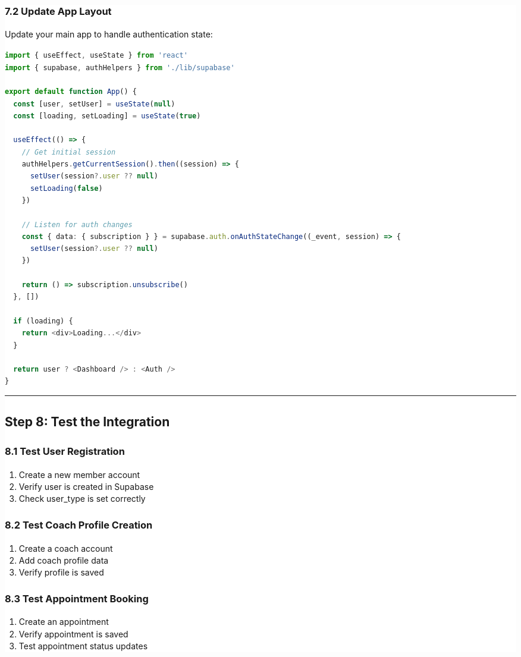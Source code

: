 ### 7.2 Update App Layout
Update your main app to handle authentication state:

```typescript
import { useEffect, useState } from 'react'
import { supabase, authHelpers } from './lib/supabase'

export default function App() {
  const [user, setUser] = useState(null)
  const [loading, setLoading] = useState(true)

  useEffect(() => {
    // Get initial session
    authHelpers.getCurrentSession().then((session) => {
      setUser(session?.user ?? null)
      setLoading(false)
    })

    // Listen for auth changes
    const { data: { subscription } } = supabase.auth.onAuthStateChange((_event, session) => {
      setUser(session?.user ?? null)
    })

    return () => subscription.unsubscribe()
  }, [])

  if (loading) {
    return <div>Loading...</div>
  }

  return user ? <Dashboard /> : <Auth />
}
```

---

## Step 8: Test the Integration

### 8.1 Test User Registration
1. Create a new member account
2. Verify user is created in Supabase
3. Check user_type is set correctly

### 8.2 Test Coach Profile Creation
1. Create a coach account
2. Add coach profile data
3. Verify profile is saved

### 8.3 Test Appointment Booking
1. Create an appointment
2. Verify appointment is saved
3. Test appointment status updates
